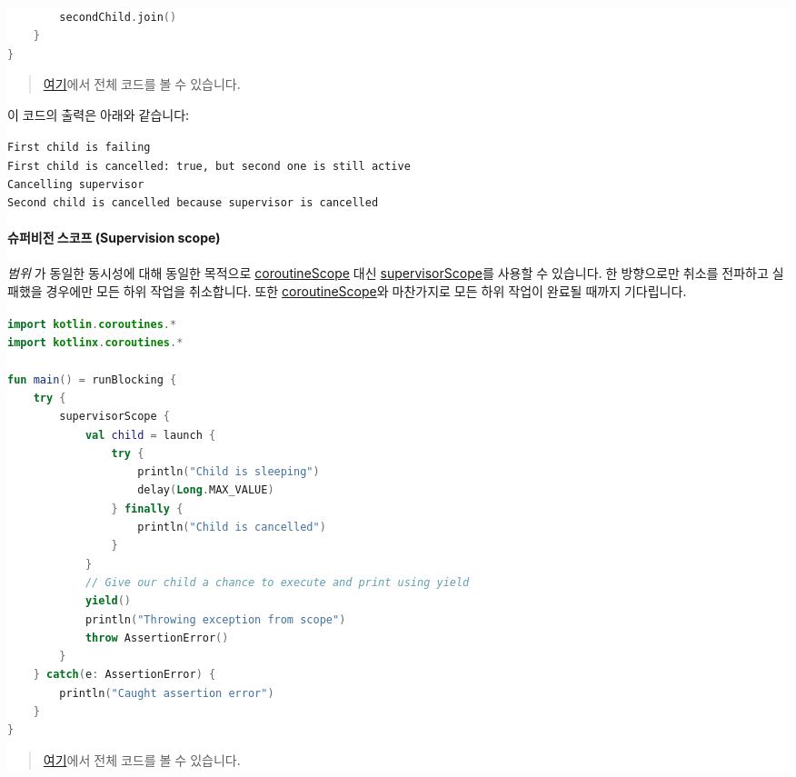 ```kotlin
        secondChild.join()
    }
}
```

> [여기](https://github.com/kotlin/kotlinx.coroutines/blob/master/kotlinx-coroutines-core/jvm/test/guide/example-supervision-01.kt)에서 전체 코드를 볼 수 있습니다.

이 코드의 출력은 아래와 같습니다:

```text
First child is failing
First child is cancelled: true, but second one is still active
Cancelling supervisor
Second child is cancelled because supervisor is cancelled
```



#### 슈퍼비전 스코프 (Supervision scope)

_범위_ 가 동일한 동시성에 대해 동일한 목적으로 [coroutineScope](https://kotlin.github.io/kotlinx.coroutines/kotlinx-coroutines-core/kotlinx.coroutines/coroutine-scope.html) 대신 [supervisorScope](https://kotlin.github.io/kotlinx.coroutines/kotlinx-coroutines-core/kotlinx.coroutines/supervisor-scope.html)를 사용할 수 있습니다. 한 방향으로만 취소를 전파하고 실패했을 경우에만 모든 하위 작업을 취소합니다. 또한 [coroutineScope](https://kotlin.github.io/kotlinx.coroutines/kotlinx-coroutines-core/kotlinx.coroutines/coroutine-scope.html)와 마찬가지로 모든 하위 작업이 완료될 때까지 기다립니다.

```kotlin
import kotlin.coroutines.*
import kotlinx.coroutines.*

fun main() = runBlocking {
    try {
        supervisorScope {
            val child = launch {
                try {
                    println("Child is sleeping")
                    delay(Long.MAX_VALUE)
                } finally {
                    println("Child is cancelled")
                }
            }
            // Give our child a chance to execute and print using yield 
            yield()
            println("Throwing exception from scope")
            throw AssertionError()
        }
    } catch(e: AssertionError) {
        println("Caught assertion error")
    }
}
```

> [여기](https://github.com/kotlin/kotlinx.coroutines/blob/master/kotlinx-coroutines-core/jvm/test/guide/example-supervision-02.kt)에서 전체 코드를 볼 수 있습니다.
